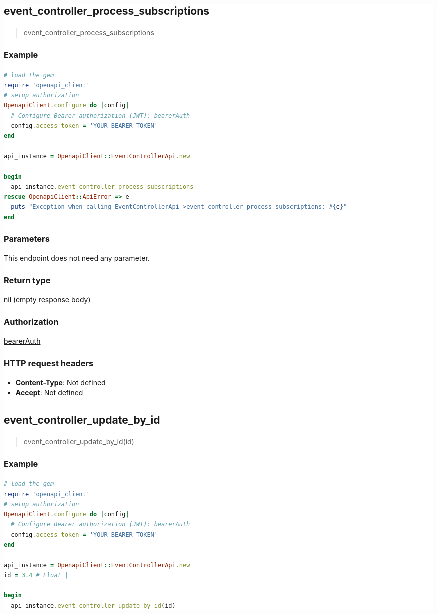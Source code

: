 
## event_controller_process_subscriptions

> event_controller_process_subscriptions



### Example

```ruby
# load the gem
require 'openapi_client'
# setup authorization
OpenapiClient.configure do |config|
  # Configure Bearer authorization (JWT): bearerAuth
  config.access_token = 'YOUR_BEARER_TOKEN'
end

api_instance = OpenapiClient::EventControllerApi.new

begin
  api_instance.event_controller_process_subscriptions
rescue OpenapiClient::ApiError => e
  puts "Exception when calling EventControllerApi->event_controller_process_subscriptions: #{e}"
end
```

### Parameters

This endpoint does not need any parameter.

### Return type

nil (empty response body)

### Authorization

[bearerAuth](../README.md#bearerAuth)

### HTTP request headers

- **Content-Type**: Not defined
- **Accept**: Not defined


## event_controller_update_by_id

> event_controller_update_by_id(id)



### Example

```ruby
# load the gem
require 'openapi_client'
# setup authorization
OpenapiClient.configure do |config|
  # Configure Bearer authorization (JWT): bearerAuth
  config.access_token = 'YOUR_BEARER_TOKEN'
end

api_instance = OpenapiClient::EventControllerApi.new
id = 3.4 # Float | 

begin
  api_instance.event_controller_update_by_id(id)
```